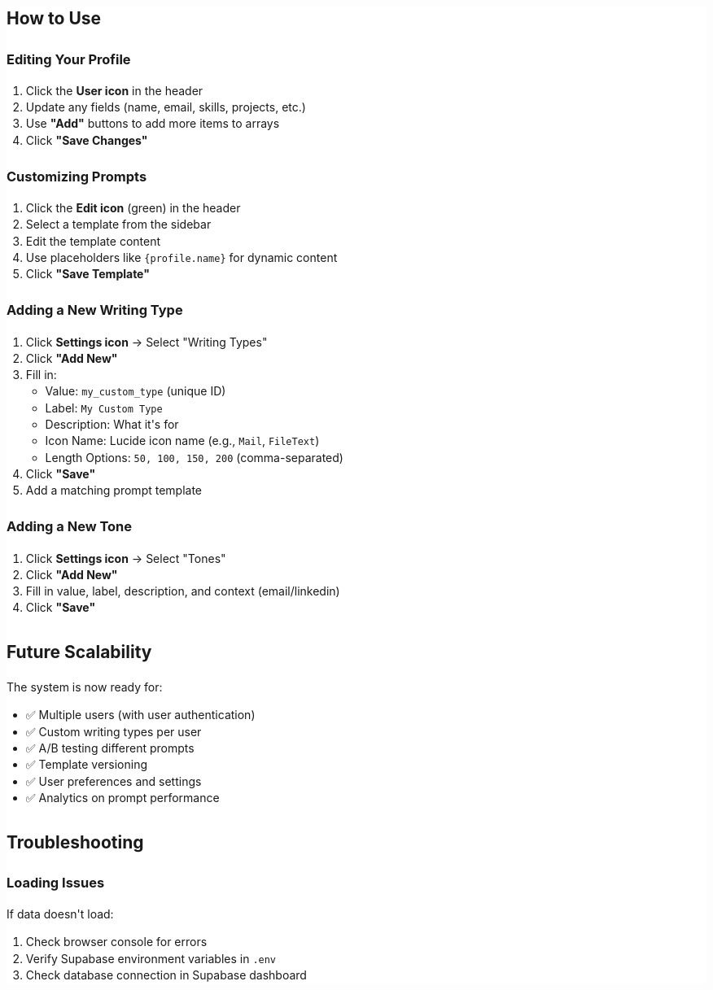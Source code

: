 ## How to Use

### Editing Your Profile
1. Click the **User icon** in the header
2. Update any fields (name, email, skills, projects, etc.)
3. Use **"Add"** buttons to add more items to arrays
4. Click **"Save Changes"**

### Customizing Prompts
1. Click the **Edit icon** (green) in the header
2. Select a template from the sidebar
3. Edit the template content
4. Use placeholders like `{profile.name}` for dynamic content
5. Click **"Save Template"**

### Adding a New Writing Type
1. Click **Settings icon** → Select "Writing Types"
2. Click **"Add New"**
3. Fill in:
   - Value: `my_custom_type` (unique ID)
   - Label: `My Custom Type`
   - Description: What it's for
   - Icon Name: Lucide icon name (e.g., `Mail`, `FileText`)
   - Length Options: `50, 100, 150, 200` (comma-separated)
4. Click **"Save"**
5. Add a matching prompt template

### Adding a New Tone
1. Click **Settings icon** → Select "Tones"
2. Click **"Add New"**
3. Fill in value, label, description, and context (email/linkedin)
4. Click **"Save"**

## Future Scalability

The system is now ready for:
- ✅ Multiple users (with user authentication)
- ✅ Custom writing types per user
- ✅ A/B testing different prompts
- ✅ Template versioning
- ✅ User preferences and settings
- ✅ Analytics on prompt performance

## Troubleshooting

### Loading Issues
If data doesn't load:
1. Check browser console for errors
2. Verify Supabase environment variables in `.env`
3. Check database connection in Supabase dashboard
